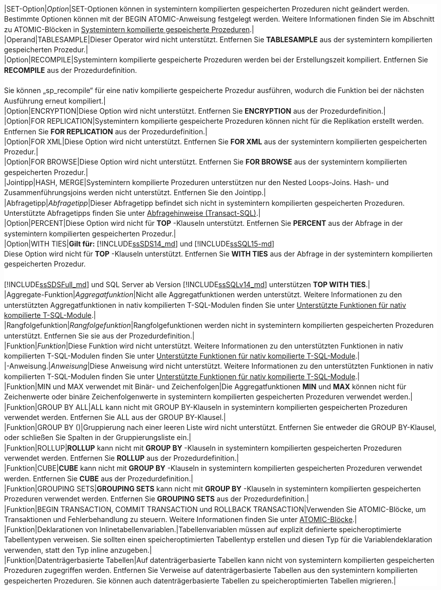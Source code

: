 |SET-Option|*Option*|SET-Optionen können in systemintern kompilierten gespeicherten Prozeduren nicht geändert werden. Bestimmte Optionen können mit der BEGIN ATOMIC-Anweisung festgelegt werden. Weitere Informationen finden Sie im Abschnitt zu ATOMIC-Blöcken in [Systemintern kompilierte gespeicherte Prozeduren](../../relational-databases/in-memory-oltp/natively-compiled-stored-procedures.md).|  
|Operand|TABLESAMPLE|Dieser Operator wird nicht unterstützt. Entfernen Sie **TABLESAMPLE** aus der systemintern kompilierten gespeicherten Prozedur.|  
|Option|RECOMPILE|Systemintern kompilierte gespeicherte Prozeduren werden bei der Erstellungszeit kompiliert. Entfernen Sie **RECOMPILE** aus der Prozedurdefinition.<br /><br /> Sie können „sp_recompile“ für eine nativ kompilierte gespeicherte Prozedur ausführen, wodurch die Funktion bei der nächsten Ausführung erneut kompiliert.|  
|Option|ENCRYPTION|Diese Option wird nicht unterstützt. Entfernen Sie **ENCRYPTION** aus der Prozedurdefinition.|  
|Option|FOR REPLICATION|Systemintern kompilierte gespeicherte Prozeduren können nicht für die Replikation erstellt werden. Entfernen Sie **FOR REPLICATION** aus der Prozedurdefinition.|  
|Option|FOR XML|Diese Option wird nicht unterstützt. Entfernen Sie **FOR XML** aus der systemintern kompilierten gespeicherten Prozedur.|  
|Option|FOR BROWSE|Diese Option wird nicht unterstützt. Entfernen Sie **FOR BROWSE** aus der systemintern kompilierten gespeicherten Prozedur.|  
|Jointipp|HASH, MERGE|Systemintern kompilierte Prozeduren unterstützen nur den Nested Loops-Joins. Hash- und Zusammenführungsjoins werden nicht unterstützt. Entfernen Sie den Jointipp.|  
|Abfragetipp|*Abfragetipp*|Dieser Abfragetipp befindet sich nicht in systemintern kompilierten gespeicherten Prozeduren. Unterstützte Abfragetipps finden Sie unter [Abfragehinweise &#40;Transact-SQL&#41;](../../t-sql/queries/hints-transact-sql-query.md).|  
|Option|PERCENT|Diese Option wird nicht für **TOP** -Klauseln unterstützt. Entfernen Sie **PERCENT** aus der Abfrage in der systemintern kompilierten gespeicherten Prozedur.|  
|Option|WITH TIES|**Gilt für:**  [!INCLUDE[ssSDS14_md](../../includes/sssql14-md.md)] und [!INCLUDE[ssSQL15-md](../../includes/sssql15-md.md)]<br/>Diese Option wird nicht für **TOP** -Klauseln unterstützt. Entfernen Sie **WITH TIES** aus der Abfrage in der systemintern kompilierten gespeicherten Prozedur.<br/><br/>[!INCLUDE[ssSDSFull_md](../../includes/ssSDSFull-md.md)] und SQL Server ab Version [!INCLUDE[ssSQLv14_md](../../includes/sssqlv14-md.md)] unterstützen **TOP WITH TIES**.|  
|Aggregate-Funktion|*Aggregatfunktion*|Nicht alle Aggregatfunktionen werden unterstützt. Weitere Informationen zu den unterstützten Aggregatfunktionen in nativ kompilierten T-SQL-Modulen finden Sie unter [Unterstützte Funktionen für nativ kompilierte T-SQL-Module](../../relational-databases/in-memory-oltp/supported-features-for-natively-compiled-t-sql-modules.md).|  
|Rangfolgefunktion|*Rangfolgefunktion*|Rangfolgefunktionen werden nicht in systemintern kompilierten gespeicherten Prozeduren unterstützt. Entfernen Sie sie aus der Prozedurdefinition.|  
|Funktion|*Funktion*|Diese Funktion wird nicht unterstützt. Weitere Informationen zu den unterstützten Funktionen in nativ kompilierten T-SQL-Modulen finden Sie unter [Unterstützte Funktionen für nativ kompilierte T-SQL-Module](../../relational-databases/in-memory-oltp/supported-features-for-natively-compiled-t-sql-modules.md).|  
|-Anweisung.|*Anweisung*|Diese Anweisung wird nicht unterstützt. Weitere Informationen zu den unterstützten Funktionen in nativ kompilierten T-SQL-Modulen finden Sie unter [Unterstützte Funktionen für nativ kompilierte T-SQL-Module](../../relational-databases/in-memory-oltp/supported-features-for-natively-compiled-t-sql-modules.md).|  
|Funktion|MIN und MAX verwendet mit Binär- und Zeichenfolgen|Die Aggregatfunktionen **MIN** und **MAX** können nicht für Zeichenwerte oder binäre Zeichenfolgenwerte in systemintern kompilierten gespeicherten Prozeduren verwendet werden.|  
|Funktion|GROUP BY ALL|ALL kann nicht mit GROUP BY-Klauseln in systemintern kompilierten gespeicherten Prozeduren verwendet werden. Entfernen Sie ALL aus der GROUP BY-Klausel.|  
|Funktion|GROUP BY ()|Gruppierung nach einer leeren Liste wird nicht unterstützt. Entfernen Sie entweder die GROUP BY-Klausel, oder schließen Sie Spalten in der Gruppierungsliste ein.|  
|Funktion|ROLLUP|**ROLLUP** kann nicht mit **GROUP BY** -Klauseln in systemintern kompilierten gespeicherten Prozeduren verwendet werden. Entfernen Sie **ROLLUP** aus der Prozedurdefinition.|  
|Funktion|CUBE|**CUBE** kann nicht mit **GROUP BY** -Klauseln in systemintern kompilierten gespeicherten Prozeduren verwendet werden. Entfernen Sie **CUBE** aus der Prozedurdefinition.|  
|Funktion|GROUPING SETS|**GROUPING SETS** kann nicht mit **GROUP BY** -Klauseln in systemintern kompilierten gespeicherten Prozeduren verwendet werden. Entfernen Sie **GROUPING SETS** aus der Prozedurdefinition.|  
|Funktion|BEGIN TRANSACTION, COMMIT TRANSACTION und ROLLBACK TRANSACTION|Verwenden Sie ATOMIC-Blöcke, um Transaktionen und Fehlerbehandlung zu steuern. Weitere Informationen finden Sie unter [ATOMIC-Blöcke](../../relational-databases/in-memory-oltp/atomic-blocks-in-native-procedures.md).|  
|Funktion|Deklarationen von Inlinetabellenvariablen.|Tabellenvariablen müssen auf explizit definierte speicheroptimierte Tabellentypen verweisen. Sie sollten einen speicheroptimierten Tabellentyp erstellen und diesen Typ für die Variablendeklaration verwenden, statt den Typ inline anzugeben.|  
|Funktion|Datenträgerbasierte Tabellen|Auf datenträgerbasierte Tabellen kann nicht von systemintern kompilierten gespeicherten Prozeduren zugegriffen werden. Entfernen Sie Verweise auf datenträgerbasierte Tabellen aus den systemintern kompilierten gespeicherten Prozeduren. Sie können auch datenträgerbasierte Tabellen zu speicheroptimierten Tabellen migrieren.|  